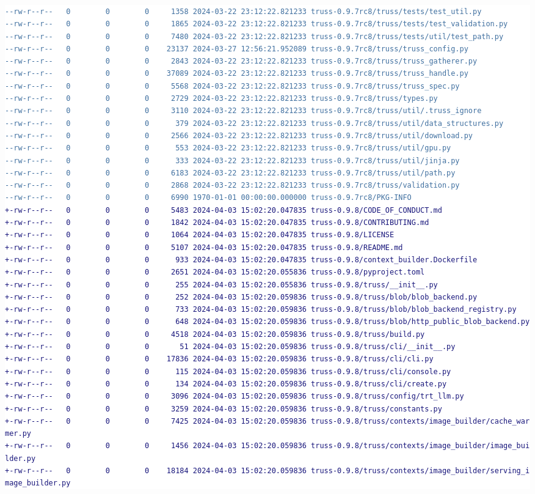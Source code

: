 ```diff
--rw-r--r--   0        0        0     1358 2024-03-22 23:12:22.821233 truss-0.9.7rc8/truss/tests/test_util.py
--rw-r--r--   0        0        0     1865 2024-03-22 23:12:22.821233 truss-0.9.7rc8/truss/tests/test_validation.py
--rw-r--r--   0        0        0     7480 2024-03-22 23:12:22.821233 truss-0.9.7rc8/truss/tests/util/test_path.py
--rw-r--r--   0        0        0    23137 2024-03-27 12:56:21.952089 truss-0.9.7rc8/truss/truss_config.py
--rw-r--r--   0        0        0     2843 2024-03-22 23:12:22.821233 truss-0.9.7rc8/truss/truss_gatherer.py
--rw-r--r--   0        0        0    37089 2024-03-22 23:12:22.821233 truss-0.9.7rc8/truss/truss_handle.py
--rw-r--r--   0        0        0     5568 2024-03-22 23:12:22.821233 truss-0.9.7rc8/truss/truss_spec.py
--rw-r--r--   0        0        0     2729 2024-03-22 23:12:22.821233 truss-0.9.7rc8/truss/types.py
--rw-r--r--   0        0        0     3110 2024-03-22 23:12:22.821233 truss-0.9.7rc8/truss/util/.truss_ignore
--rw-r--r--   0        0        0      379 2024-03-22 23:12:22.821233 truss-0.9.7rc8/truss/util/data_structures.py
--rw-r--r--   0        0        0     2566 2024-03-22 23:12:22.821233 truss-0.9.7rc8/truss/util/download.py
--rw-r--r--   0        0        0      553 2024-03-22 23:12:22.821233 truss-0.9.7rc8/truss/util/gpu.py
--rw-r--r--   0        0        0      333 2024-03-22 23:12:22.821233 truss-0.9.7rc8/truss/util/jinja.py
--rw-r--r--   0        0        0     6183 2024-03-22 23:12:22.821233 truss-0.9.7rc8/truss/util/path.py
--rw-r--r--   0        0        0     2868 2024-03-22 23:12:22.821233 truss-0.9.7rc8/truss/validation.py
--rw-r--r--   0        0        0     6990 1970-01-01 00:00:00.000000 truss-0.9.7rc8/PKG-INFO
+-rw-r--r--   0        0        0     5483 2024-04-03 15:02:20.047835 truss-0.9.8/CODE_OF_CONDUCT.md
+-rw-r--r--   0        0        0     1842 2024-04-03 15:02:20.047835 truss-0.9.8/CONTRIBUTING.md
+-rw-r--r--   0        0        0     1064 2024-04-03 15:02:20.047835 truss-0.9.8/LICENSE
+-rw-r--r--   0        0        0     5107 2024-04-03 15:02:20.047835 truss-0.9.8/README.md
+-rw-r--r--   0        0        0      933 2024-04-03 15:02:20.047835 truss-0.9.8/context_builder.Dockerfile
+-rw-r--r--   0        0        0     2651 2024-04-03 15:02:20.055836 truss-0.9.8/pyproject.toml
+-rw-r--r--   0        0        0      255 2024-04-03 15:02:20.055836 truss-0.9.8/truss/__init__.py
+-rw-r--r--   0        0        0      252 2024-04-03 15:02:20.059836 truss-0.9.8/truss/blob/blob_backend.py
+-rw-r--r--   0        0        0      733 2024-04-03 15:02:20.059836 truss-0.9.8/truss/blob/blob_backend_registry.py
+-rw-r--r--   0        0        0      648 2024-04-03 15:02:20.059836 truss-0.9.8/truss/blob/http_public_blob_backend.py
+-rw-r--r--   0        0        0     4518 2024-04-03 15:02:20.059836 truss-0.9.8/truss/build.py
+-rw-r--r--   0        0        0       51 2024-04-03 15:02:20.059836 truss-0.9.8/truss/cli/__init__.py
+-rw-r--r--   0        0        0    17836 2024-04-03 15:02:20.059836 truss-0.9.8/truss/cli/cli.py
+-rw-r--r--   0        0        0      115 2024-04-03 15:02:20.059836 truss-0.9.8/truss/cli/console.py
+-rw-r--r--   0        0        0      134 2024-04-03 15:02:20.059836 truss-0.9.8/truss/cli/create.py
+-rw-r--r--   0        0        0     3096 2024-04-03 15:02:20.059836 truss-0.9.8/truss/config/trt_llm.py
+-rw-r--r--   0        0        0     3259 2024-04-03 15:02:20.059836 truss-0.9.8/truss/constants.py
+-rw-r--r--   0        0        0     7425 2024-04-03 15:02:20.059836 truss-0.9.8/truss/contexts/image_builder/cache_warmer.py
+-rw-r--r--   0        0        0     1456 2024-04-03 15:02:20.059836 truss-0.9.8/truss/contexts/image_builder/image_builder.py
+-rw-r--r--   0        0        0    18184 2024-04-03 15:02:20.059836 truss-0.9.8/truss/contexts/image_builder/serving_image_builder.py
```